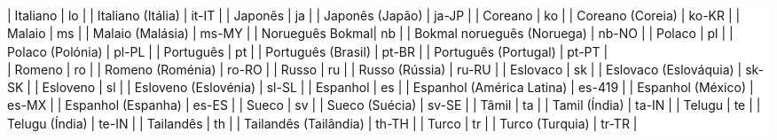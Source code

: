 | Italiano | lo |
| Italiano (Itália) | it-IT |
| Japonês | ja |
| Japonês (Japão) | ja-JP |
| Coreano | ko |
| Coreano (Coreia) | ko-KR |
| Malaio | ms |
| Malaio (Malásia) | ms-MY |
| Norueguês Bokmal| nb |
| Bokmal norueguês (Noruega) | nb-NO |
| Polaco | pl |
| Polaco (Polónia) | pl-PL |
| Português | pt |
| Português (Brasil) | pt-BR |
| Português (Portugal) | pt-PT |  
| Romeno | ro |
| Romeno (Roménia) | ro-RO |
| Russo | ru |
| Russo (Rússia) | ru-RU |
| Eslovaco | sk |
| Eslovaco (Eslováquia) | sk-SK |
| Esloveno | sl |
| Esloveno (Eslovénia) | sl-SL |
| Espanhol | es |
| Espanhol (América Latina) | es-419 |
| Espanhol (México) | es-MX |
| Espanhol (Espanha) | es-ES |
| Sueco | sv |
| Sueco (Suécia) | sv-SE |
| Tâmil | ta |
| Tamil (Índia) | ta-IN |
| Telugu | te |
| Telugu (Índia) | te-IN |
| Tailandês | th |
| Tailandês (Tailândia) | th-TH |
| Turco | tr |
| Turco (Turquia) | tr-TR |